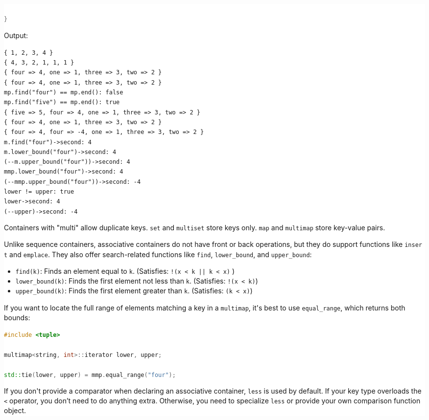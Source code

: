 ```cpp

}
```

Output:

```
{ 1, 2, 3, 4 }
{ 4, 3, 2, 1, 1, 1 }
{ four => 4, one => 1, three => 3, two => 2 }
{ four => 4, one => 1, three => 3, two => 2 }
mp.find("four") == mp.end(): false
mp.find("five") == mp.end(): true
{ five => 5, four => 4, one => 1, three => 3, two => 2 }
{ four => 4, one => 1, three => 3, two => 2 }
{ four => 4, four => -4, one => 1, three => 3, two => 2 }
m.find("four")->second: 4
m.lower_bound("four")->second: 4
(--m.upper_bound("four"))->second: 4
mmp.lower_bound("four")->second: 4
(--mmp.upper_bound("four"))->second: -4
lower != upper: true
lower->second: 4
(--upper)->second: -4
```

Containers with "multi" allow duplicate keys. `set` and `multiset` store keys only. `map` and `multimap` store key-value pairs.

Unlike sequence containers, associative containers do not have front or back operations, but they do support functions like `insert` and `emplace`. They also offer search-related functions like `find`, `lower_bound`, and `upper_bound`:

* `find(k)`: Finds an element equal to `k`.
  (Satisfies: `!(x < k || k < x)` )
* `lower_bound(k)`: Finds the first element not less than `k`.
  (Satisfies: `!(x < k)`)
* `upper_bound(k)`: Finds the first element greater than `k`.
  (Satisfies: `(k < x)`)

If you want to locate the full range of elements matching a key in a `multimap`, it's best to use `equal_range`, which returns both bounds:

```cpp
#include <tuple>

multimap<string, int>::iterator lower, upper;

std::tie(lower, upper) = mmp.equal_range("four");
```

If you don't provide a comparator when declaring an associative container, `less` is used by default. If your key type overloads the `<` operator, you don’t need to do anything extra. Otherwise, you need to specialize `less` or provide your own comparison function object.
